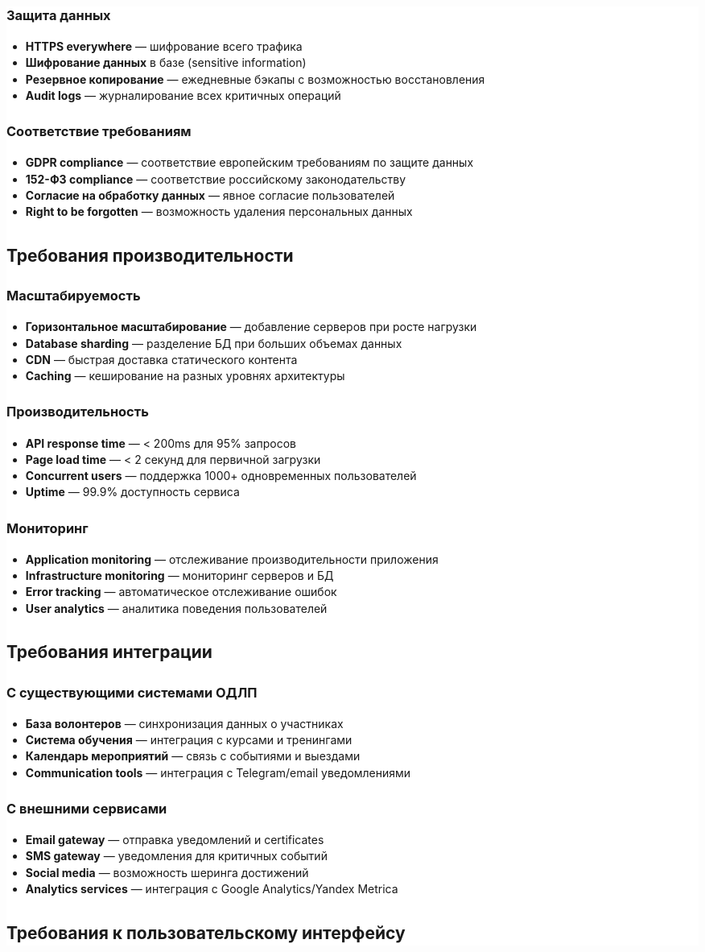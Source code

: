 ### Защита данных
- **HTTPS everywhere** — шифрование всего трафика
- **Шифрование данных** в базе (sensitive information)
- **Резервное копирование** — ежедневные бэкапы с возможностью восстановления
- **Audit logs** — журналирование всех критичных операций

### Соответствие требованиям
- **GDPR compliance** — соответствие европейским требованиям по защите данных
- **152-ФЗ compliance** — соответствие российскому законодательству
- **Согласие на обработку данных** — явное согласие пользователей
- **Right to be forgotten** — возможность удаления персональных данных

## Требования производительности

### Масштабируемость
- **Горизонтальное масштабирование** — добавление серверов при росте нагрузки
- **Database sharding** — разделение БД при больших объемах данных
- **CDN** — быстрая доставка статического контента
- **Caching** — кеширование на разных уровнях архитектуры

### Производительность
- **API response time** — < 200ms для 95% запросов
- **Page load time** — < 2 секунд для первичной загрузки
- **Concurrent users** — поддержка 1000+ одновременных пользователей
- **Uptime** — 99.9% доступность сервиса

### Мониторинг
- **Application monitoring** — отслеживание производительности приложения
- **Infrastructure monitoring** — мониторинг серверов и БД
- **Error tracking** — автоматическое отслеживание ошибок
- **User analytics** — аналитика поведения пользователей

## Требования интеграции

### С существующими системами ОДЛП
- **База волонтеров** — синхронизация данных о участниках
- **Система обучения** — интеграция с курсами и тренингами
- **Календарь мероприятий** — связь с событиями и выездами
- **Communication tools** — интеграция с Telegram/email уведомлениями

### С внешними сервисами
- **Email gateway** — отправка уведомлений и certificates
- **SMS gateway** — уведомления для критичных событий
- **Social media** — возможность шеринга достижений
- **Analytics services** — интеграция с Google Analytics/Yandex Metrica

## Требования к пользовательскому интерфейсу
